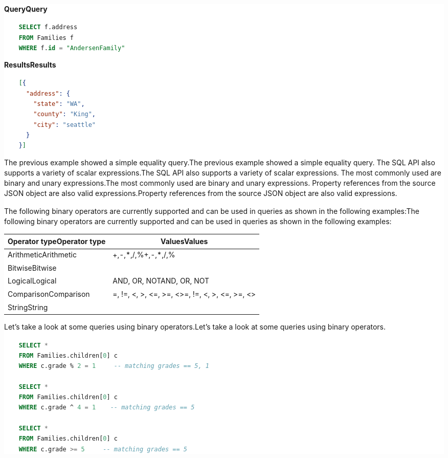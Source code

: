<span data-ttu-id="b62c5-198">**Query**</span><span class="sxs-lookup"><span data-stu-id="b62c5-198">**Query**</span></span>

```sql
    SELECT f.address
    FROM Families f 
    WHERE f.id = "AndersenFamily"
```

<span data-ttu-id="b62c5-199">**Results**</span><span class="sxs-lookup"><span data-stu-id="b62c5-199">**Results**</span></span>

```json
    [{
      "address": {
        "state": "WA", 
        "county": "King", 
        "city": "seattle"
      }
    }]
```

<span data-ttu-id="b62c5-200">The previous example showed a simple equality query.</span><span class="sxs-lookup"><span data-stu-id="b62c5-200">The previous example showed a simple equality query.</span></span> <span data-ttu-id="b62c5-201">The SQL API also supports a variety of scalar expressions.</span><span class="sxs-lookup"><span data-stu-id="b62c5-201">The SQL API also supports a variety of scalar expressions.</span></span> <span data-ttu-id="b62c5-202">The most commonly used are binary and unary expressions.</span><span class="sxs-lookup"><span data-stu-id="b62c5-202">The most commonly used are binary and unary expressions.</span></span> <span data-ttu-id="b62c5-203">Property references from the source JSON object are also valid expressions.</span><span class="sxs-lookup"><span data-stu-id="b62c5-203">Property references from the source JSON object are also valid expressions.</span></span> 

<span data-ttu-id="b62c5-204">The following binary operators are currently supported and can be used in queries as shown in the following examples:</span><span class="sxs-lookup"><span data-stu-id="b62c5-204">The following binary operators are currently supported and can be used in queries as shown in the following examples:</span></span>  

|<span data-ttu-id="b62c5-205">**Operator type**</span><span class="sxs-lookup"><span data-stu-id="b62c5-205">**Operator type**</span></span>  |<span data-ttu-id="b62c5-206">**Values**</span><span class="sxs-lookup"><span data-stu-id="b62c5-206">**Values**</span></span>  |
|---------|---------|
|<span data-ttu-id="b62c5-207">Arithmetic</span><span class="sxs-lookup"><span data-stu-id="b62c5-207">Arithmetic</span></span>    |   <span data-ttu-id="b62c5-208">+,-,\*,/,%</span><span class="sxs-lookup"><span data-stu-id="b62c5-208">+,-,\*,/,%</span></span>   |
|<span data-ttu-id="b62c5-209">Bitwise</span><span class="sxs-lookup"><span data-stu-id="b62c5-209">Bitwise</span></span>  |   |<span data-ttu-id="b62c5-210">, &, ^, <<, >>, >>> (zero-fill right shift)</span><span class="sxs-lookup"><span data-stu-id="b62c5-210">, &, ^, <<, >>, >>> (zero-fill right shift)</span></span>      |
|<span data-ttu-id="b62c5-211">Logical</span><span class="sxs-lookup"><span data-stu-id="b62c5-211">Logical</span></span>   |   <span data-ttu-id="b62c5-212">AND, OR, NOT</span><span class="sxs-lookup"><span data-stu-id="b62c5-212">AND, OR, NOT</span></span>      |
|<span data-ttu-id="b62c5-213">Comparison</span><span class="sxs-lookup"><span data-stu-id="b62c5-213">Comparison</span></span>   |    <span data-ttu-id="b62c5-214">=, !=, &lt;, &gt;, &lt;=, &gt;=, <></span><span class="sxs-lookup"><span data-stu-id="b62c5-214">=, !=, &lt;, &gt;, &lt;=, &gt;=, <></span></span>     |
|<span data-ttu-id="b62c5-215">String</span><span class="sxs-lookup"><span data-stu-id="b62c5-215">String</span></span>  |  || <span data-ttu-id="b62c5-216">(concatenate)</span><span class="sxs-lookup"><span data-stu-id="b62c5-216">(concatenate)</span></span>       |

<span data-ttu-id="b62c5-217">Let’s take a look at some queries using binary operators.</span><span class="sxs-lookup"><span data-stu-id="b62c5-217">Let’s take a look at some queries using binary operators.</span></span>

```sql
    SELECT * 
    FROM Families.children[0] c
    WHERE c.grade % 2 = 1     -- matching grades == 5, 1

    SELECT * 
    FROM Families.children[0] c
    WHERE c.grade ^ 4 = 1    -- matching grades == 5

    SELECT *
    FROM Families.children[0] c
    WHERE c.grade >= 5     -- matching grades == 5
```
